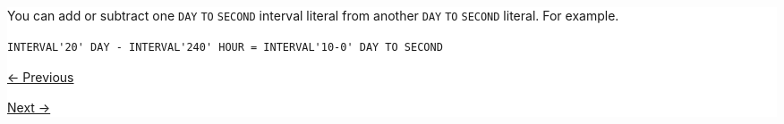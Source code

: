 You can add or subtract one `DAY` `TO` `SECOND` interval literal from another
`DAY` `TO` `SECOND` literal. For example.

    
    
    INTERVAL'20' DAY - INTERVAL'240' HOUR = INTERVAL'10-0' DAY TO SECOND


[← Previous](Literals.md)

[Next →](Format-Models.md)

